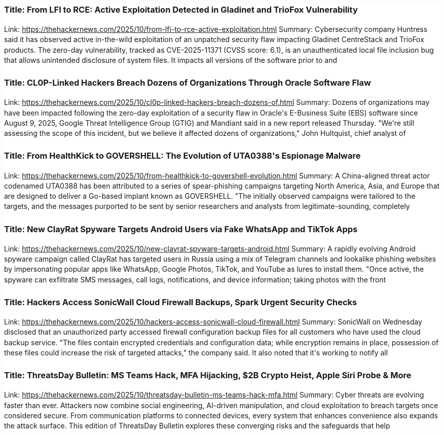 ### Title: From LFI to RCE: Active Exploitation Detected in Gladinet and TrioFox Vulnerability
Link: https://thehackernews.com/2025/10/from-lfi-to-rce-active-exploitation.html
Summary: Cybersecurity company Huntress said it has observed active in-the-wild exploitation of an unpatched security flaw impacting Gladinet CentreStack and TrioFox products.
The zero-day vulnerability, tracked as CVE-2025-11371 (CVSS score: 6.1), is an unauthenticated local file inclusion bug that allows unintended disclosure of system files. It impacts all versions of the software prior to and

### Title: CL0P-Linked Hackers Breach Dozens of Organizations Through Oracle Software Flaw
Link: https://thehackernews.com/2025/10/cl0p-linked-hackers-breach-dozens-of.html
Summary: Dozens of organizations may have been impacted following the zero-day exploitation of a security flaw in Oracle's E-Business Suite (EBS) software since August 9, 2025, Google Threat Intelligence Group (GTIG) and Mandiant said in a new report released Thursday.
"We're still assessing the scope of this incident, but we believe it affected dozens of organizations," John Hultquist, chief analyst of

### Title: From HealthKick to GOVERSHELL: The Evolution of UTA0388's Espionage Malware
Link: https://thehackernews.com/2025/10/from-healthkick-to-govershell-evolution.html
Summary: A China-aligned threat actor codenamed UTA0388 has been attributed to a series of spear-phishing campaigns targeting North America, Asia, and Europe that are designed to deliver a Go-based implant known as GOVERSHELL.
"The initially observed campaigns were tailored to the targets, and the messages purported to be sent by senior researchers and analysts from legitimate-sounding, completely

### Title: New ClayRat Spyware Targets Android Users via Fake WhatsApp and TikTok Apps
Link: https://thehackernews.com/2025/10/new-clayrat-spyware-targets-android.html
Summary: A rapidly evolving Android spyware campaign called ClayRat has targeted users in Russia using a mix of Telegram channels and lookalike phishing websites by impersonating popular apps like WhatsApp, Google Photos, TikTok, and YouTube as lures to install them.
"Once active, the spyware can exfiltrate SMS messages, call logs, notifications, and device information; taking photos with the front

### Title: Hackers Access SonicWall Cloud Firewall Backups, Spark Urgent Security Checks
Link: https://thehackernews.com/2025/10/hackers-access-sonicwall-cloud-firewall.html
Summary: SonicWall on Wednesday disclosed that an unauthorized party accessed firewall configuration backup files for all customers who have used the cloud backup service.
"The files contain encrypted credentials and configuration data; while encryption remains in place, possession of these files could increase the risk of targeted attacks," the company said.
It also noted that it's working to notify all

### Title: ThreatsDay Bulletin: MS Teams Hack, MFA Hijacking, $2B Crypto Heist, Apple Siri Probe & More
Link: https://thehackernews.com/2025/10/threatsday-bulletin-ms-teams-hack-mfa.html
Summary: Cyber threats are evolving faster than ever. Attackers now combine social engineering, AI-driven manipulation, and cloud exploitation to breach targets once considered secure. From communication platforms to connected devices, every system that enhances convenience also expands the attack surface.
This edition of ThreatsDay Bulletin explores these converging risks and the safeguards that help

